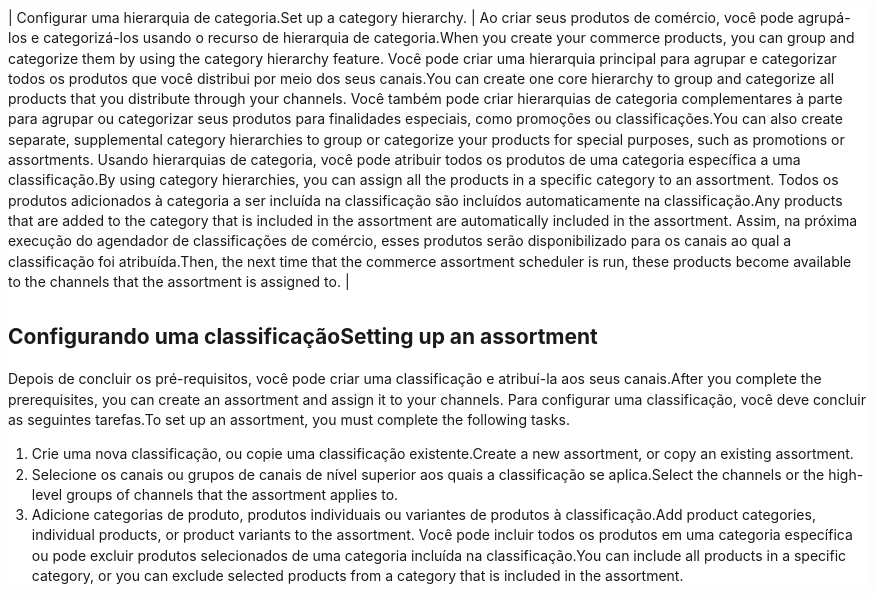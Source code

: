 | <span data-ttu-id="fe76f-141">Configurar uma hierarquia de categoria.</span><span class="sxs-lookup"><span data-stu-id="fe76f-141">Set up a category hierarchy.</span></span>      | <span data-ttu-id="fe76f-142">Ao criar seus produtos de comércio, você pode agrupá-los e categorizá-los usando o recurso de hierarquia de categoria.</span><span class="sxs-lookup"><span data-stu-id="fe76f-142">When you create your commerce products, you can group and categorize them by using the category hierarchy feature.</span></span> <span data-ttu-id="fe76f-143">Você pode criar uma hierarquia principal para agrupar e categorizar todos os produtos que você distribui por meio dos seus canais.</span><span class="sxs-lookup"><span data-stu-id="fe76f-143">You can create one core hierarchy to group and categorize all products that you distribute through your channels.</span></span> <span data-ttu-id="fe76f-144">Você também pode criar hierarquias de categoria complementares à parte para agrupar ou categorizar seus produtos para finalidades especiais, como promoções ou classificações.</span><span class="sxs-lookup"><span data-stu-id="fe76f-144">You can also create separate, supplemental category hierarchies to group or categorize your products for special purposes, such as promotions or assortments.</span></span> <span data-ttu-id="fe76f-145">Usando hierarquias de categoria, você pode atribuir todos os produtos de uma categoria específica a uma classificação.</span><span class="sxs-lookup"><span data-stu-id="fe76f-145">By using category hierarchies, you can assign all the products in a specific category to an assortment.</span></span> <span data-ttu-id="fe76f-146">Todos os produtos adicionados à categoria a ser incluída na classificação são incluídos automaticamente na classificação.</span><span class="sxs-lookup"><span data-stu-id="fe76f-146">Any products that are added to the category that is included in the assortment are automatically included in the assortment.</span></span> <span data-ttu-id="fe76f-147">Assim, na próxima execução do agendador de classificações de comércio, esses produtos serão disponibilizado para os canais ao qual a classificação foi atribuída.</span><span class="sxs-lookup"><span data-stu-id="fe76f-147">Then, the next time that the commerce assortment scheduler is run, these products become available to the channels that the assortment is assigned to.</span></span> |

## <a name="setting-up-an-assortment"></a><span data-ttu-id="fe76f-148">Configurando uma classificação</span><span class="sxs-lookup"><span data-stu-id="fe76f-148">Setting up an assortment</span></span>

<span data-ttu-id="fe76f-149">Depois de concluir os pré-requisitos, você pode criar uma classificação e atribuí-la aos seus canais.</span><span class="sxs-lookup"><span data-stu-id="fe76f-149">After you complete the prerequisites, you can create an assortment and assign it to your channels.</span></span> <span data-ttu-id="fe76f-150">Para configurar uma classificação, você deve concluir as seguintes tarefas.</span><span class="sxs-lookup"><span data-stu-id="fe76f-150">To set up an assortment, you must complete the following tasks.</span></span>

1. <span data-ttu-id="fe76f-151">Crie uma nova classificação, ou copie uma classificação existente.</span><span class="sxs-lookup"><span data-stu-id="fe76f-151">Create a new assortment, or copy an existing assortment.</span></span>
2. <span data-ttu-id="fe76f-152">Selecione os canais ou grupos de canais de nível superior aos quais a classificação se aplica.</span><span class="sxs-lookup"><span data-stu-id="fe76f-152">Select the channels or the high-level groups of channels that the assortment applies to.</span></span>
3. <span data-ttu-id="fe76f-153">Adicione categorias de produto, produtos individuais ou variantes de produtos à classificação.</span><span class="sxs-lookup"><span data-stu-id="fe76f-153">Add product categories, individual products, or product variants to the assortment.</span></span> <span data-ttu-id="fe76f-154">Você pode incluir todos os produtos em uma categoria específica ou pode excluir produtos selecionados de uma categoria incluída na classificação.</span><span class="sxs-lookup"><span data-stu-id="fe76f-154">You can include all products in a specific category, or you can exclude selected products from a category that is included in the assortment.</span></span>